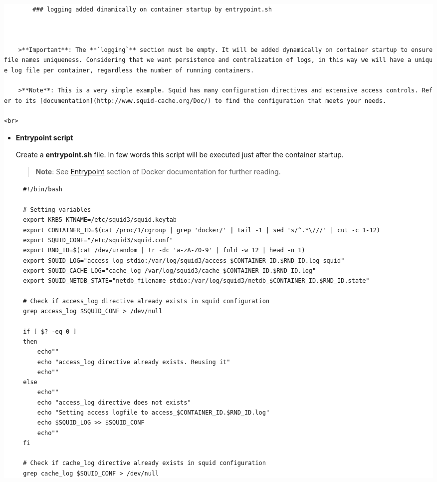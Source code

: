 			### logging added dinamically on container startup by entrypoint.sh
			
					
				
		>**Important**: The **`logging`** section must be empty. It will be added dynamically on container startup to ensure file names uniqueness. Considering that we want persistence and centralization of logs, in this way we will have a unique log file per container, regardless the number of running containers.  
		
		>**Note**: This is a very simple example. Squid has many configuration directives and extensive access controls. Refer to its [documentation](http://www.squid-cache.org/Doc/) to find the configuration that meets your needs.
		 
	<br>
- **<a name="ENTRYPOINTSection"></a>Entrypoint script**

	Create a **entrypoint.sh** file. In few words this script will be executed just after the container startup.
	>**Note**: See [Entrypoint](https://docs.docker.com/engine/reference/builder/#/entrypoint) section of Docker documentation for further reading.

			
		#!/bin/bash
		
		# Setting variables
		export KRB5_KTNAME=/etc/squid3/squid.keytab
		export CONTAINER_ID=$(cat /proc/1/cgroup | grep 'docker/' | tail -1 | sed 's/^.*\///' | cut -c 1-12)
		export SQUID_CONF="/etc/squid3/squid.conf"
		export RND_ID=$(cat /dev/urandom | tr -dc 'a-zA-Z0-9' | fold -w 12 | head -n 1)
		export SQUID_LOG="access_log stdio:/var/log/squid3/access_$CONTAINER_ID.$RND_ID.log squid"
		export SQUID_CACHE_LOG="cache_log /var/log/squid3/cache_$CONTAINER_ID.$RND_ID.log"
		export SQUID_NETDB_STATE="netdb_filename stdio:/var/log/squid3/netdb_$CONTAINER_ID.$RND_ID.state"

		# Check if access_log directive already exists in squid configuration
		grep access_log $SQUID_CONF > /dev/null

		if [ $? -eq 0 ]
		then
  			echo""
  			echo "access_log directive already exists. Reusing it"
  			echo""
		else
  			echo""
  			echo "access_log directive does not exists"
  			echo "Setting access logfile to access_$CONTAINER_ID.$RND_ID.log"
  			echo $SQUID_LOG >> $SQUID_CONF 
  			echo""
		fi

		# Check if cache_log directive already exists in squid configuration
		grep cache_log $SQUID_CONF > /dev/null

